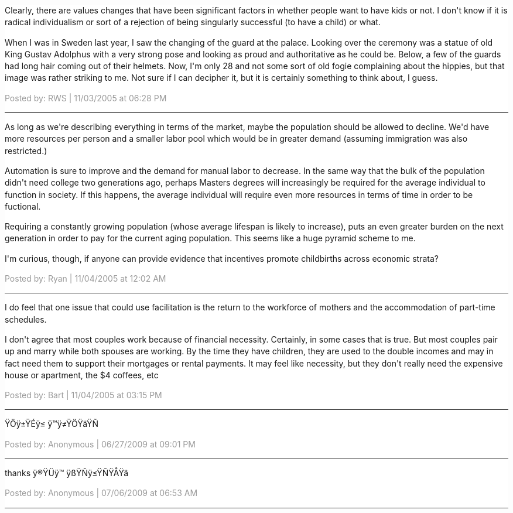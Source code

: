 Clearly, there are values changes that have been significant factors in whether people want to have kids or not.  I don't know if it is radical individualism or sort of a rejection of being singularly successful (to have a child) or what.

When I was in Sweden last year, I saw the changing of the guard at the palace.  Looking over the ceremony was a statue of old King Gustav Adolphus with a very strong pose and looking as proud and authoritative as he could be.  Below, a few of the guards had long hair coming out of their helmets.  Now, I'm only 28 and not some sort of old fogie complaining about the hippies, but that image was rather striking to me.  Not sure if I can decipher it, but it is certainly something to think about, I guess.

<span style="color:#999">Posted by: RWS | 11/03/2005 at 06:28 PM</span>

---

As long as we're describing everything in terms of the market, maybe the population should be allowed to decline. We'd have more resources per person and a smaller labor pool which would be in greater demand (assuming immigration was also restricted.)

Automation is sure to improve and the demand for manual labor to decrease. In the same way that the bulk of the population didn't need college two generations ago, perhaps Masters degrees will increasingly be required for the average individual to function in society. If this happens, the average individual will require even more resources in terms of time in order to be fuctional. 

Requiring a constantly growing population (whose average lifespan is likely to increase), puts an even greater burden on the next generation in order to pay for the current aging population. This seems like a huge pyramid scheme to me.

I'm curious, though, if anyone can provide evidence that incentives promote childbirths across economic strata?

<span style="color:#999">Posted by: Ryan | 11/04/2005 at 12:02 AM</span>

---

I do feel that one issue that could use facilitation is the return to the workforce of mothers and the accommodation of part-time schedules. 

I don't agree that most couples work because of financial necessity.  Certainly, in some cases that is true.  But most couples pair up and marry while both spouses are working.  By the time they have children, they are used to the double incomes and may in fact need them to support their mortgages or rental payments.  It may feel like necessity, but they don't really need the expensive house or apartment, the $4 coffees, etc

<span style="color:#999">Posted by: Bart | 11/04/2005 at 03:15 PM</span>

---

ŸÖÿ±ŸÉÿ≤ ÿ™ÿ≠ŸÖŸäŸÑ

<span style="color:#999">Posted by: Anonymous | 06/27/2009 at 09:01 PM</span>

---

thanks
ÿ®ŸÜÿ™ ÿßŸÑÿ≤ŸÑŸÅŸä

<span style="color:#999">Posted by: Anonymous | 07/06/2009 at 06:53 AM</span>

---